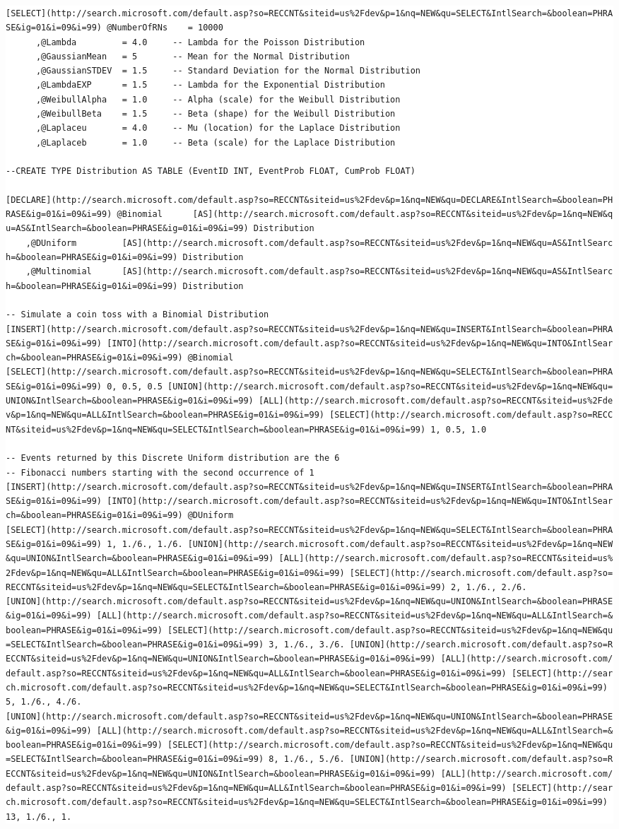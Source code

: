     [SELECT](http://search.microsoft.com/default.asp?so=RECCNT&siteid=us%2Fdev&p=1&nq=NEW&qu=SELECT&IntlSearch=&boolean=PHRASE&ig=01&i=09&i=99) @NumberOfRNs    = 10000
          ,@Lambda         = 4.0     -- Lambda for the Poisson Distribution
          ,@GaussianMean   = 5       -- Mean for the Normal Distribution
          ,@GaussianSTDEV  = 1.5     -- Standard Deviation for the Normal Distribution
          ,@LambdaEXP      = 1.5     -- Lambda for the Exponential Distribution
          ,@WeibullAlpha   = 1.0     -- Alpha (scale) for the Weibull Distribution
          ,@WeibullBeta    = 1.5     -- Beta (shape) for the Weibull Distribution
          ,@Laplaceu       = 4.0     -- Mu (location) for the Laplace Distribution
          ,@Laplaceb       = 1.0     -- Beta (scale) for the Laplace Distribution
    
    --CREATE TYPE Distribution AS TABLE (EventID INT, EventProb FLOAT, CumProb FLOAT)
    
    [DECLARE](http://search.microsoft.com/default.asp?so=RECCNT&siteid=us%2Fdev&p=1&nq=NEW&qu=DECLARE&IntlSearch=&boolean=PHRASE&ig=01&i=09&i=99) @Binomial      [AS](http://search.microsoft.com/default.asp?so=RECCNT&siteid=us%2Fdev&p=1&nq=NEW&qu=AS&IntlSearch=&boolean=PHRASE&ig=01&i=09&i=99) Distribution
        ,@DUniform         [AS](http://search.microsoft.com/default.asp?so=RECCNT&siteid=us%2Fdev&p=1&nq=NEW&qu=AS&IntlSearch=&boolean=PHRASE&ig=01&i=09&i=99) Distribution
        ,@Multinomial      [AS](http://search.microsoft.com/default.asp?so=RECCNT&siteid=us%2Fdev&p=1&nq=NEW&qu=AS&IntlSearch=&boolean=PHRASE&ig=01&i=09&i=99) Distribution
    
    -- Simulate a coin toss with a Binomial Distribution
    [INSERT](http://search.microsoft.com/default.asp?so=RECCNT&siteid=us%2Fdev&p=1&nq=NEW&qu=INSERT&IntlSearch=&boolean=PHRASE&ig=01&i=09&i=99) [INTO](http://search.microsoft.com/default.asp?so=RECCNT&siteid=us%2Fdev&p=1&nq=NEW&qu=INTO&IntlSearch=&boolean=PHRASE&ig=01&i=09&i=99) @Binomial
    [SELECT](http://search.microsoft.com/default.asp?so=RECCNT&siteid=us%2Fdev&p=1&nq=NEW&qu=SELECT&IntlSearch=&boolean=PHRASE&ig=01&i=09&i=99) 0, 0.5, 0.5 [UNION](http://search.microsoft.com/default.asp?so=RECCNT&siteid=us%2Fdev&p=1&nq=NEW&qu=UNION&IntlSearch=&boolean=PHRASE&ig=01&i=09&i=99) [ALL](http://search.microsoft.com/default.asp?so=RECCNT&siteid=us%2Fdev&p=1&nq=NEW&qu=ALL&IntlSearch=&boolean=PHRASE&ig=01&i=09&i=99) [SELECT](http://search.microsoft.com/default.asp?so=RECCNT&siteid=us%2Fdev&p=1&nq=NEW&qu=SELECT&IntlSearch=&boolean=PHRASE&ig=01&i=09&i=99) 1, 0.5, 1.0
    
    -- Events returned by this Discrete Uniform distribution are the 6
    -- Fibonacci numbers starting with the second occurrence of 1
    [INSERT](http://search.microsoft.com/default.asp?so=RECCNT&siteid=us%2Fdev&p=1&nq=NEW&qu=INSERT&IntlSearch=&boolean=PHRASE&ig=01&i=09&i=99) [INTO](http://search.microsoft.com/default.asp?so=RECCNT&siteid=us%2Fdev&p=1&nq=NEW&qu=INTO&IntlSearch=&boolean=PHRASE&ig=01&i=09&i=99) @DUniform
    [SELECT](http://search.microsoft.com/default.asp?so=RECCNT&siteid=us%2Fdev&p=1&nq=NEW&qu=SELECT&IntlSearch=&boolean=PHRASE&ig=01&i=09&i=99) 1, 1./6., 1./6. [UNION](http://search.microsoft.com/default.asp?so=RECCNT&siteid=us%2Fdev&p=1&nq=NEW&qu=UNION&IntlSearch=&boolean=PHRASE&ig=01&i=09&i=99) [ALL](http://search.microsoft.com/default.asp?so=RECCNT&siteid=us%2Fdev&p=1&nq=NEW&qu=ALL&IntlSearch=&boolean=PHRASE&ig=01&i=09&i=99) [SELECT](http://search.microsoft.com/default.asp?so=RECCNT&siteid=us%2Fdev&p=1&nq=NEW&qu=SELECT&IntlSearch=&boolean=PHRASE&ig=01&i=09&i=99) 2, 1./6., 2./6.
    [UNION](http://search.microsoft.com/default.asp?so=RECCNT&siteid=us%2Fdev&p=1&nq=NEW&qu=UNION&IntlSearch=&boolean=PHRASE&ig=01&i=09&i=99) [ALL](http://search.microsoft.com/default.asp?so=RECCNT&siteid=us%2Fdev&p=1&nq=NEW&qu=ALL&IntlSearch=&boolean=PHRASE&ig=01&i=09&i=99) [SELECT](http://search.microsoft.com/default.asp?so=RECCNT&siteid=us%2Fdev&p=1&nq=NEW&qu=SELECT&IntlSearch=&boolean=PHRASE&ig=01&i=09&i=99) 3, 1./6., 3./6. [UNION](http://search.microsoft.com/default.asp?so=RECCNT&siteid=us%2Fdev&p=1&nq=NEW&qu=UNION&IntlSearch=&boolean=PHRASE&ig=01&i=09&i=99) [ALL](http://search.microsoft.com/default.asp?so=RECCNT&siteid=us%2Fdev&p=1&nq=NEW&qu=ALL&IntlSearch=&boolean=PHRASE&ig=01&i=09&i=99) [SELECT](http://search.microsoft.com/default.asp?so=RECCNT&siteid=us%2Fdev&p=1&nq=NEW&qu=SELECT&IntlSearch=&boolean=PHRASE&ig=01&i=09&i=99) 5, 1./6., 4./6.
    [UNION](http://search.microsoft.com/default.asp?so=RECCNT&siteid=us%2Fdev&p=1&nq=NEW&qu=UNION&IntlSearch=&boolean=PHRASE&ig=01&i=09&i=99) [ALL](http://search.microsoft.com/default.asp?so=RECCNT&siteid=us%2Fdev&p=1&nq=NEW&qu=ALL&IntlSearch=&boolean=PHRASE&ig=01&i=09&i=99) [SELECT](http://search.microsoft.com/default.asp?so=RECCNT&siteid=us%2Fdev&p=1&nq=NEW&qu=SELECT&IntlSearch=&boolean=PHRASE&ig=01&i=09&i=99) 8, 1./6., 5./6. [UNION](http://search.microsoft.com/default.asp?so=RECCNT&siteid=us%2Fdev&p=1&nq=NEW&qu=UNION&IntlSearch=&boolean=PHRASE&ig=01&i=09&i=99) [ALL](http://search.microsoft.com/default.asp?so=RECCNT&siteid=us%2Fdev&p=1&nq=NEW&qu=ALL&IntlSearch=&boolean=PHRASE&ig=01&i=09&i=99) [SELECT](http://search.microsoft.com/default.asp?so=RECCNT&siteid=us%2Fdev&p=1&nq=NEW&qu=SELECT&IntlSearch=&boolean=PHRASE&ig=01&i=09&i=99) 13, 1./6., 1.
    